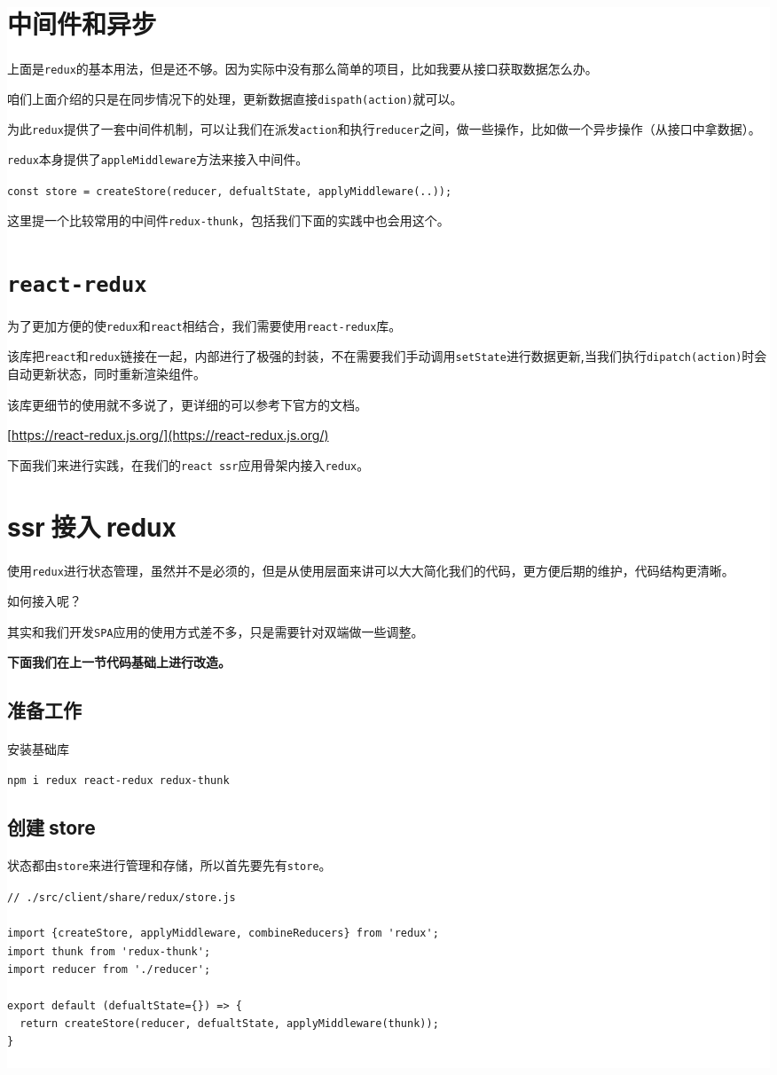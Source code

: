 # 中间件和异步

上面是`redux`的基本用法，但是还不够。因为实际中没有那么简单的项目，比如我要从接口获取数据怎么办。

咱们上面介绍的只是在同步情况下的处理，更新数据直接`dispath(action)`就可以。

为此`redux`提供了一套中间件机制，可以让我们在派发`action`和执行`reducer`之间，做一些操作，比如做一个异步操作（从接口中拿数据）。

`redux`本身提供了`appleMiddleware`方法来接入中间件。

```
const store = createStore(reducer, defualtState, applyMiddleware(..));

```

这里提一个比较常用的中间件`redux-thunk`，包括我们下面的实践中也会用这个。

# `react-redux`

为了更加方便的使`redux`和`react`相结合，我们需要使用`react-redux`库。

该库把`react`和`redux`链接在一起，内部进行了极强的封装，不在需要我们手动调用`setState`进行数据更新,当我们执行`dipatch(action)`时会自动更新状态，同时重新渲染组件。

该库更细节的使用就不多说了，更详细的可以参考下官方的文档。

[https://react-redux.js.org/](https://react-redux.js.org/)

下面我们来进行实践，在我们的`react ssr`应用骨架内接入`redux`。

# ssr 接入 redux

使用`redux`进行状态管理，虽然并不是必须的，但是从使用层面来讲可以大大简化我们的代码，更方便后期的维护，代码结构更清晰。

如何接入呢？

其实和我们开发`SPA`应用的使用方式差不多，只是需要针对双端做一些调整。

**下面我们在上一节代码基础上进行改造。**

## 准备工作

安装基础库

```
npm i redux react-redux redux-thunk

```

## 创建 store

状态都由`store`来进行管理和存储，所以首先要先有`store`。

```
// ./src/client/share/redux/store.js

import {createStore, applyMiddleware, combineReducers} from 'redux';
import thunk from 'redux-thunk';
import reducer from './reducer';

export default (defualtState={}) => {
  return createStore(reducer, defualtState, applyMiddleware(thunk));
}


```
